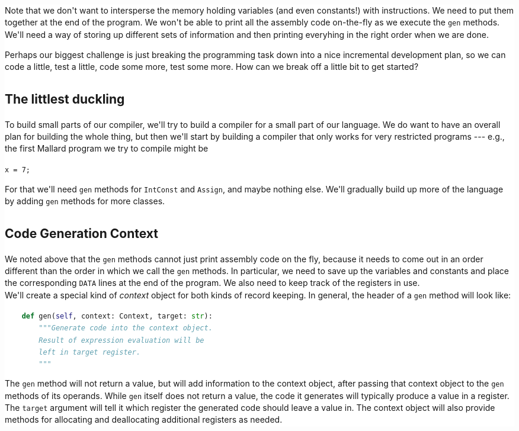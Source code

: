 Note that we don't want to intersperse the memory holding 
variables (and even constants!) with instructions.  We need 
to put them together at the end of the program.  We won't be 
able to print all the assembly code on-the-fly as we execute 
the `gen` methods.  We'll need a way of storing up different 
sets of information and then printing everyhing in the right 
order when we are done.  

Perhaps our biggest challenge is just breaking the programming 
task down into a nice incremental development plan, so we can 
code a little, test a little, code some more, test some more. 
How can we break off a little bit to get started? 

## The littlest duckling

To build small parts of our compiler, we'll try to build 
a compiler for a small part of our language.  We do want to have 
an overall plan for building the whole thing, but then we'll 
start by building a compiler that only works for very restricted 
programs --- e.g., the first Mallard program we try to compile might be 

```
x = 7; 
```

For that we'll need `gen` methods for ```IntConst```
and `Assign`, and maybe nothing else.  We'll gradually build
up more of the language by adding `gen` methods for more 
classes. 

## Code Generation Context

We noted above that the `gen` methods cannot just print 
assembly code on the fly, because it needs to come out in an 
order different than the order in which we call the ```gen``` methods. 
In particular, we need to save up the variables and constants 
and place the corresponding `DATA` lines at the end of the 
program.  We also need to keep track of the registers in use.  
We'll create a special kind of *context* object for both kinds
of record keeping.   In general, the header of a ```gen``` 
method will look like: 

```python
    def gen(self, context: Context, target: str): 
        """Generate code into the context object. 
        Result of expression evaluation will be 
        left in target register.
        """
```

The `gen` method will not return a value, but will 
add information to the context object, after passing that 
context object to the `gen` methods of its operands. 
While `gen` itself does not return a value, the code 
it generates will typically produce a value in a register. 
The `target` argument will tell it which register the
generated code should leave a value in.  The context object
will also provide methods for allocating and deallocating 
additional registers as needed. 
